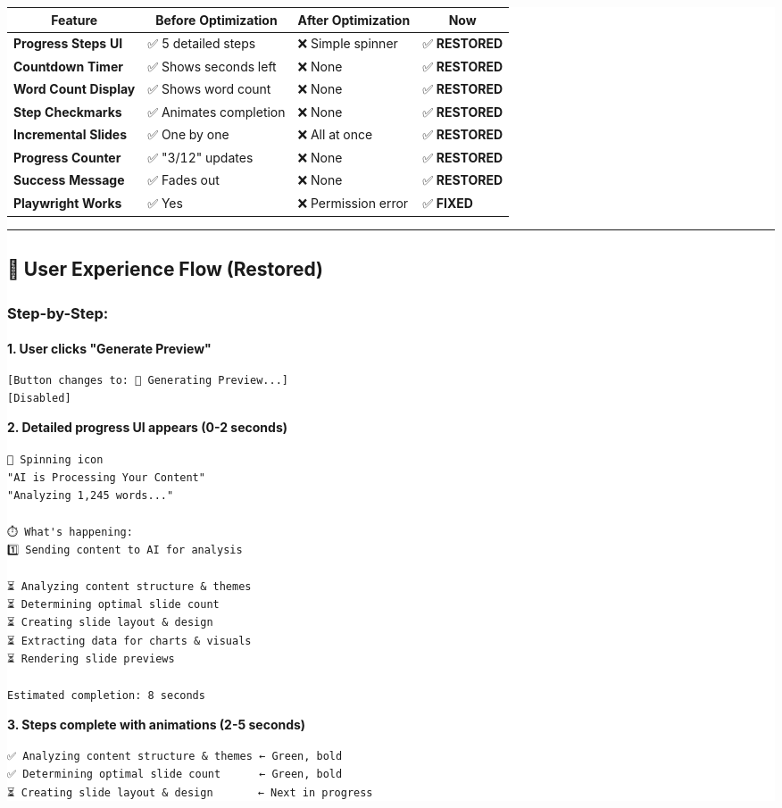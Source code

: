 | Feature | Before Optimization | After Optimization | Now |
|---------|--------------------|--------------------|-----|
| **Progress Steps UI** | ✅ 5 detailed steps | ❌ Simple spinner | ✅ **RESTORED** |
| **Countdown Timer** | ✅ Shows seconds left | ❌ None | ✅ **RESTORED** |
| **Word Count Display** | ✅ Shows word count | ❌ None | ✅ **RESTORED** |
| **Step Checkmarks** | ✅ Animates completion | ❌ None | ✅ **RESTORED** |
| **Incremental Slides** | ✅ One by one | ❌ All at once | ✅ **RESTORED** |
| **Progress Counter** | ✅ "3/12" updates | ❌ None | ✅ **RESTORED** |
| **Success Message** | ✅ Fades out | ❌ None | ✅ **RESTORED** |
| **Playwright Works** | ✅ Yes | ❌ Permission error | ✅ **FIXED** |

---

## 🎯 User Experience Flow (Restored)

### Step-by-Step:

**1. User clicks "Generate Preview"**
```
[Button changes to: 🔄 Generating Preview...]
[Disabled]
```

**2. Detailed progress UI appears (0-2 seconds)**
```
🤖 Spinning icon
"AI is Processing Your Content"
"Analyzing 1,245 words..."

⏱️ What's happening:
1️⃣ Sending content to AI for analysis

⏳ Analyzing content structure & themes
⏳ Determining optimal slide count
⏳ Creating slide layout & design
⏳ Extracting data for charts & visuals
⏳ Rendering slide previews

Estimated completion: 8 seconds
```

**3. Steps complete with animations (2-5 seconds)**
```
✅ Analyzing content structure & themes ← Green, bold
✅ Determining optimal slide count      ← Green, bold  
⏳ Creating slide layout & design       ← Next in progress
```
